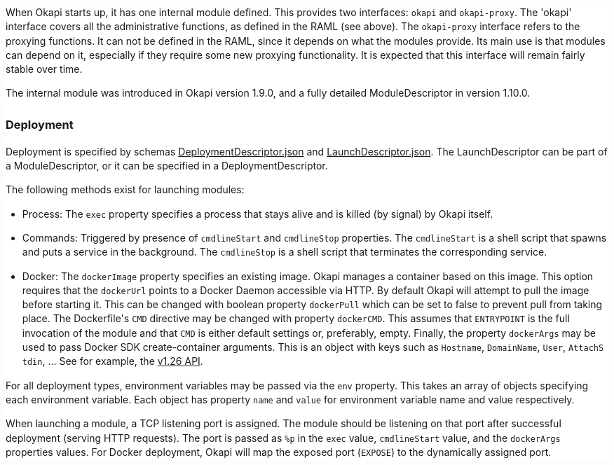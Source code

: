 When Okapi starts up, it has one internal module defined. This
provides two interfaces: `okapi` and `okapi-proxy`. The 'okapi'
interface covers all the administrative functions, as defined in the
RAML (see above). The `okapi-proxy` interface refers to the proxying
functions. It can not be defined in the RAML, since it depends on what
the modules provide. Its main use is that modules can depend on it,
especially if they require some new proxying functionality. It is
expected that this interface will remain fairly stable over time.

The internal module was introduced in Okapi version 1.9.0, and a fully
detailed ModuleDescriptor in version 1.10.0.

### Deployment

Deployment is specified by schemas
[DeploymentDescriptor.json](../okapi-core/src/main/raml/DeploymentDescriptor.json)
and
[LaunchDescriptor.json](../okapi-core/src/main/raml/LaunchDescriptor.json). The
LaunchDescriptor can be part of a ModuleDescriptor, or it can be
specified in a DeploymentDescriptor.

The following methods exist for launching modules:

* Process: The `exec` property specifies a process that stays alive
and is killed (by signal) by Okapi itself.

* Commands: Triggered by presence of `cmdlineStart` and `cmdlineStop`
properties. The `cmdlineStart` is a shell script that spawns and puts
a service in the background. The `cmdlineStop` is a shell script that
terminates the corresponding service.

* Docker: The `dockerImage` property specifies an existing
image. Okapi manages a container based on this image. This option
requires that the `dockerUrl` points to a Docker Daemon accessible via
HTTP. By default Okapi will attempt to pull the image before starting
it. This can be changed with boolean property `dockerPull` which can
be set to false to prevent pull from taking place.  The Dockerfile's
`CMD` directive may be changed with property `dockerCMD`. This assumes
that `ENTRYPOINT` is the full invocation of the module and that `CMD`
is either default settings or, preferably, empty. Finally, the
property `dockerArgs` may be used to pass Docker SDK create-container
arguments. This is an object with keys such as `Hostname`,
`DomainName`, `User`, `AttachStdin`, ... See for example, the [v1.26
API](https://docs.docker.com/engine/api/v1.26).


For all deployment types, environment variables may be passed via the
`env` property. This takes an array of objects specifying each
environment variable. Each object has property `name` and `value` for
environment variable name and value respectively.

When launching a module, a TCP listening port is assigned. The module
should be listening on that port after successful deployment (serving
HTTP requests).  The port is passed as `%p` in the `exec` value,
`cmdlineStart` value, and the `dockerArgs` properties values.
For Docker deployment, Okapi will map the exposed port (`EXPOSE`) to
the dynamically assigned port.

